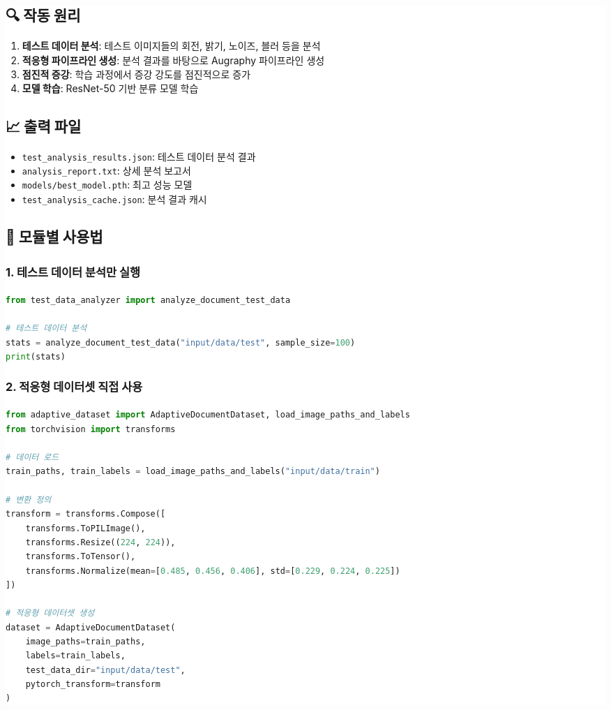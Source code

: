 ## 🔍 작동 원리

1. **테스트 데이터 분석**: 테스트 이미지들의 회전, 밝기, 노이즈, 블러 등을 분석
2. **적응형 파이프라인 생성**: 분석 결과를 바탕으로 Augraphy 파이프라인 생성
3. **점진적 증강**: 학습 과정에서 증강 강도를 점진적으로 증가
4. **모델 학습**: ResNet-50 기반 분류 모델 학습

## 📈 출력 파일

- `test_analysis_results.json`: 테스트 데이터 분석 결과
- `analysis_report.txt`: 상세 분석 보고서
- `models/best_model.pth`: 최고 성능 모델
- `test_analysis_cache.json`: 분석 결과 캐시

## 🔧 모듈별 사용법

### 1. 테스트 데이터 분석만 실행

```python
from test_data_analyzer import analyze_document_test_data

# 테스트 데이터 분석
stats = analyze_document_test_data("input/data/test", sample_size=100)
print(stats)
```

### 2. 적응형 데이터셋 직접 사용

```python
from adaptive_dataset import AdaptiveDocumentDataset, load_image_paths_and_labels
from torchvision import transforms

# 데이터 로드
train_paths, train_labels = load_image_paths_and_labels("input/data/train")

# 변환 정의
transform = transforms.Compose([
    transforms.ToPILImage(),
    transforms.Resize((224, 224)),
    transforms.ToTensor(),
    transforms.Normalize(mean=[0.485, 0.456, 0.406], std=[0.229, 0.224, 0.225])
])

# 적응형 데이터셋 생성
dataset = AdaptiveDocumentDataset(
    image_paths=train_paths,
    labels=train_labels,
    test_data_dir="input/data/test",
    pytorch_transform=transform
)
```

